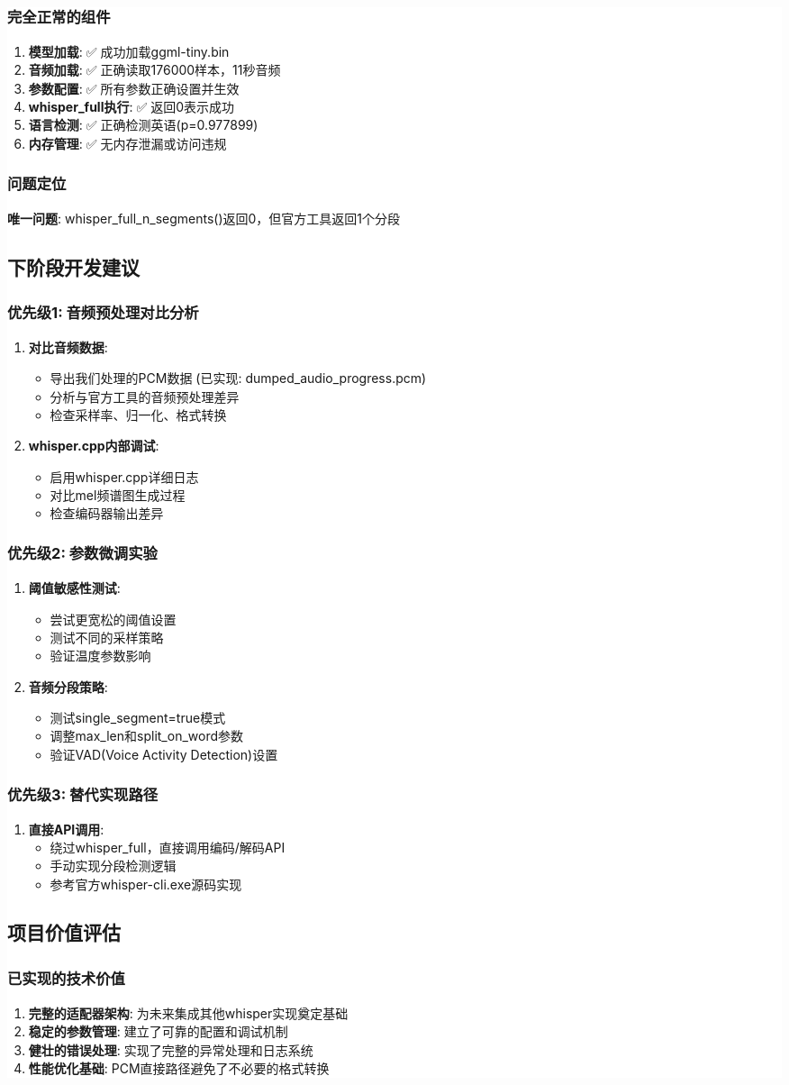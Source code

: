 ### 完全正常的组件
1. **模型加载**: ✅ 成功加载ggml-tiny.bin
2. **音频加载**: ✅ 正确读取176000样本，11秒音频  
3. **参数配置**: ✅ 所有参数正确设置并生效
4. **whisper_full执行**: ✅ 返回0表示成功
5. **语言检测**: ✅ 正确检测英语(p=0.977899)
6. **内存管理**: ✅ 无内存泄漏或访问违规

### 问题定位
**唯一问题**: whisper_full_n_segments()返回0，但官方工具返回1个分段

## 下阶段开发建议

### 优先级1: 音频预处理对比分析
1. **对比音频数据**:
   - 导出我们处理的PCM数据 (已实现: dumped_audio_progress.pcm)
   - 分析与官方工具的音频预处理差异
   - 检查采样率、归一化、格式转换

2. **whisper.cpp内部调试**:
   - 启用whisper.cpp详细日志
   - 对比mel频谱图生成过程
   - 检查编码器输出差异

### 优先级2: 参数微调实验
1. **阈值敏感性测试**:
   - 尝试更宽松的阈值设置
   - 测试不同的采样策略
   - 验证温度参数影响

2. **音频分段策略**:
   - 测试single_segment=true模式
   - 调整max_len和split_on_word参数
   - 验证VAD(Voice Activity Detection)设置

### 优先级3: 替代实现路径
1. **直接API调用**:
   - 绕过whisper_full，直接调用编码/解码API
   - 手动实现分段检测逻辑
   - 参考官方whisper-cli.exe源码实现

## 项目价值评估

### 已实现的技术价值
1. **完整的适配器架构**: 为未来集成其他whisper实现奠定基础
2. **稳定的参数管理**: 建立了可靠的配置和调试机制  
3. **健壮的错误处理**: 实现了完整的异常处理和日志系统
4. **性能优化基础**: PCM直接路径避免了不必要的格式转换
